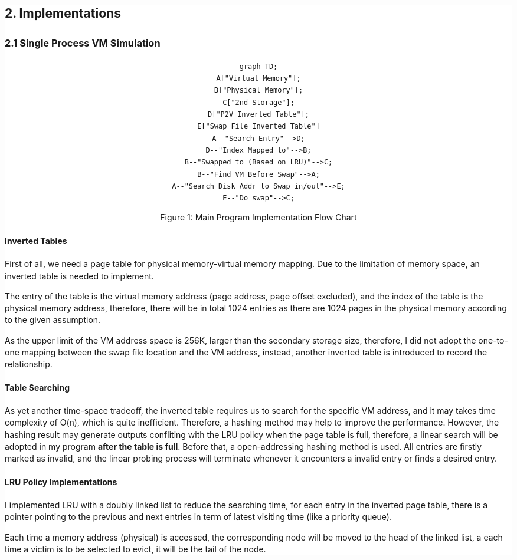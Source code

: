 ## 2. Implementations
### 2.1 Single Process VM Simulation

 <figure align="center">

  ```mermaid
  graph TD;
  A["Virtual Memory"];
  B["Physical Memory"];
  C["2nd Storage"];
  D["P2V Inverted Table"];
  E["Swap File Inverted Table"]
  A--"Search Entry"-->D;
  D--"Index Mapped to"-->B;
  B--"Swapped to (Based on LRU)"-->C;
  B--"Find VM Before Swap"-->A;
  A--"Search Disk Addr to Swap in/out"-->E;
  E--"Do swap"-->C;
  ```

  <figcaption>Figure 1: Main Program Implementation Flow Chart</figcaption>
  </figure>

#### Inverted Tables

First of all, we need a page table for physical memory-virtual memory mapping. Due to the limitation of memory space, an inverted table is needed to implement. 

The entry of the table is the virtual memory address (page address, page offset excluded), and the index of the table is the physical memory address, therefore, there will be in total 1024 entries as there are 1024 pages in the physical memory according to the given assumption.

As the upper limit of the VM address space is 256K, larger than the secondary storage size, therefore, I did not adopt the one-to-one mapping between the swap file location and the VM address, instead, another inverted table is introduced to record the relationship.

#### Table Searching
As yet another time-space tradeoff, the inverted table requires us to search for the specific VM address, and it may takes time complexity of O(n), which is quite inefficient. Therefore, a hashing method may help to improve the performance.
However, the hashing result may generate outputs confliting with the LRU policy when the page table is full, therefore, a linear search will be adopted in my program **after the table is full**. Before that, a open-addressing hashing method is used. All entries are firstly marked as invalid, and the linear probing process will terminate whenever it encounters a invalid entry or finds a desired entry.

#### LRU Policy Implementations
I implemented LRU with a doubly linked list to reduce the searching time, for each entry in the inverted page table, there is a pointer pointing to the previous and next entries in term of latest visiting time (like a priority queue).

Each time a memory address (physical) is accessed, the corresponding node will be moved to the head of the linked list, a each time a victim is to be selected to evict, it will be the tail of the node.
